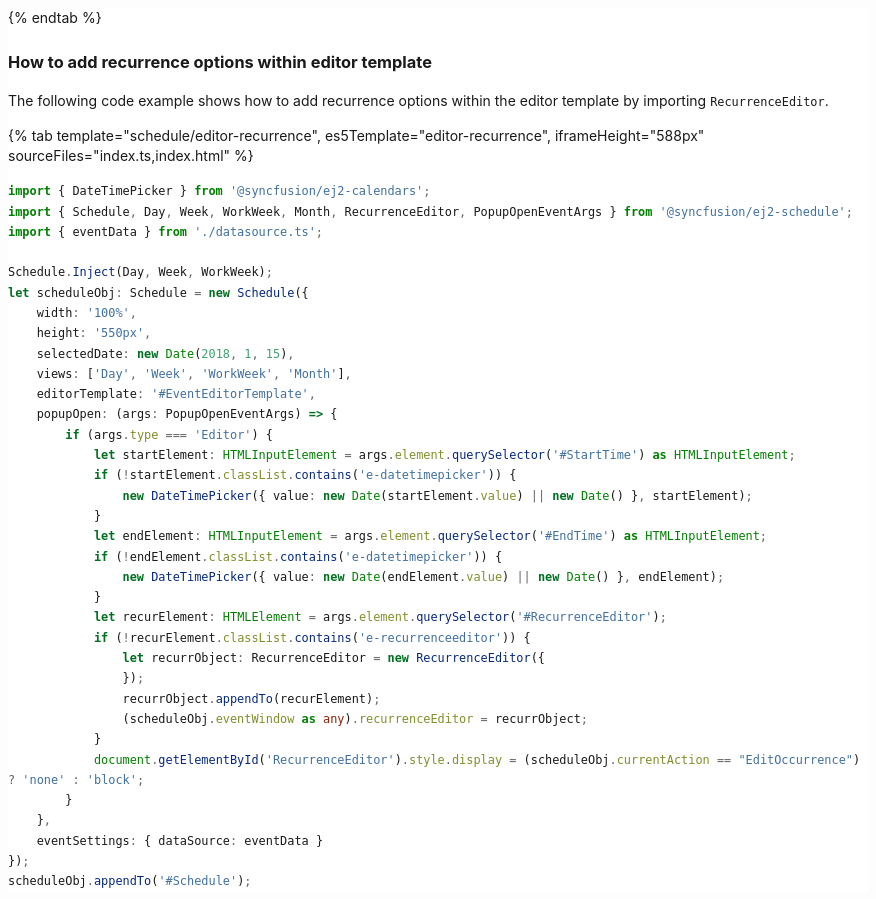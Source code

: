{% endtab %}

### How to add recurrence options within editor template

The following code example shows how to add recurrence options within the editor template by importing `RecurrenceEditor`.

{% tab template="schedule/editor-recurrence", es5Template="editor-recurrence", iframeHeight="588px"  sourceFiles="index.ts,index.html"  %}

```typescript
import { DateTimePicker } from '@syncfusion/ej2-calendars';
import { Schedule, Day, Week, WorkWeek, Month, RecurrenceEditor, PopupOpenEventArgs } from '@syncfusion/ej2-schedule';
import { eventData } from './datasource.ts';

Schedule.Inject(Day, Week, WorkWeek);
let scheduleObj: Schedule = new Schedule({
    width: '100%',
    height: '550px',
    selectedDate: new Date(2018, 1, 15),
    views: ['Day', 'Week', 'WorkWeek', 'Month'],
    editorTemplate: '#EventEditorTemplate',
    popupOpen: (args: PopupOpenEventArgs) => {
        if (args.type === 'Editor') {
            let startElement: HTMLInputElement = args.element.querySelector('#StartTime') as HTMLInputElement;
            if (!startElement.classList.contains('e-datetimepicker')) {
                new DateTimePicker({ value: new Date(startElement.value) || new Date() }, startElement);
            }
            let endElement: HTMLInputElement = args.element.querySelector('#EndTime') as HTMLInputElement;
            if (!endElement.classList.contains('e-datetimepicker')) {
                new DateTimePicker({ value: new Date(endElement.value) || new Date() }, endElement);
            }
            let recurElement: HTMLElement = args.element.querySelector('#RecurrenceEditor');
            if (!recurElement.classList.contains('e-recurrenceeditor')) {
                let recurrObject: RecurrenceEditor = new RecurrenceEditor({
                });
                recurrObject.appendTo(recurElement);
                (scheduleObj.eventWindow as any).recurrenceEditor = recurrObject;
            }
            document.getElementById('RecurrenceEditor').style.display = (scheduleObj.currentAction == "EditOccurrence") ? 'none' : 'block';
        }
    },
    eventSettings: { dataSource: eventData }
});
scheduleObj.appendTo('#Schedule');
```
